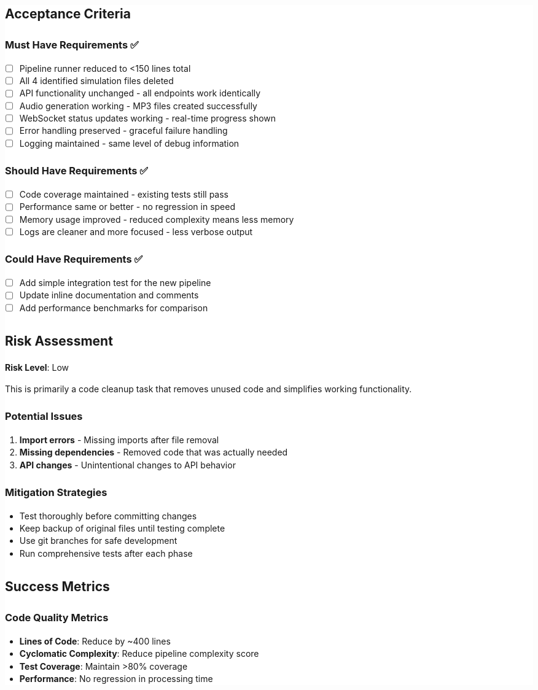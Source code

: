 ## Acceptance Criteria

### Must Have Requirements ✅

- [ ] Pipeline runner reduced to <150 lines total
- [ ] All 4 identified simulation files deleted
- [ ] API functionality unchanged - all endpoints work identically
- [ ] Audio generation working - MP3 files created successfully
- [ ] WebSocket status updates working - real-time progress shown
- [ ] Error handling preserved - graceful failure handling
- [ ] Logging maintained - same level of debug information

### Should Have Requirements ✅

- [ ] Code coverage maintained - existing tests still pass
- [ ] Performance same or better - no regression in speed
- [ ] Memory usage improved - reduced complexity means less memory
- [ ] Logs are cleaner and more focused - less verbose output

### Could Have Requirements ✅

- [ ] Add simple integration test for the new pipeline
- [ ] Update inline documentation and comments
- [ ] Add performance benchmarks for comparison

## Risk Assessment

**Risk Level**: Low

This is primarily a code cleanup task that removes unused code and simplifies working functionality.

### Potential Issues

1. **Import errors** - Missing imports after file removal
2. **Missing dependencies** - Removed code that was actually needed
3. **API changes** - Unintentional changes to API behavior

### Mitigation Strategies

- Test thoroughly before committing changes
- Keep backup of original files until testing complete
- Use git branches for safe development
- Run comprehensive tests after each phase

## Success Metrics

### Code Quality Metrics

- **Lines of Code**: Reduce by ~400 lines
- **Cyclomatic Complexity**: Reduce pipeline complexity score
- **Test Coverage**: Maintain >80% coverage
- **Performance**: No regression in processing time
